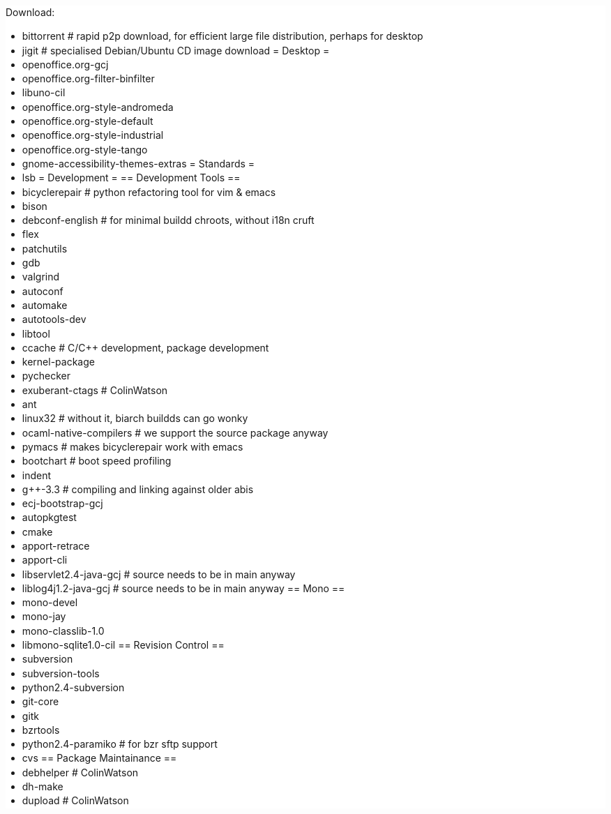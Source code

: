Download:
 * bittorrent             # rapid p2p download, for efficient large file
distribution, perhaps for desktop
 * jigit                  # specialised Debian/Ubuntu CD image download
= Desktop =
 * openoffice.org-gcj
 * openoffice.org-filter-binfilter
 * libuno-cil
 * openoffice.org-style-andromeda
 * openoffice.org-style-default
 * openoffice.org-style-industrial
 * openoffice.org-style-tango
 * gnome-accessibility-themes-extras
= Standards =
 * lsb
= Development =
== Development Tools ==
 * bicyclerepair          # python refactoring tool for vim & emacs
 * bison
 * debconf-english   # for minimal buildd chroots, without i18n cruft
 * flex
 * patchutils
 * gdb
 * valgrind
 * autoconf
 * automake
 * autotools-dev
 * libtool
 * ccache            # C/C++ development, package development
 * kernel-package
 * pychecker
 * exuberant-ctags   # ColinWatson
 * ant
 * linux32		# without it, biarch buildds can go wonky
 * ocaml-native-compilers  # we support the source package anyway
 * pymacs                 # makes bicyclerepair work with emacs
 * bootchart         # boot speed profiling
 * indent
 * g++-3.3		# compiling and linking against older abis
 * ecj-bootstrap-gcj
 * autopkgtest
 * cmake
 * apport-retrace
 * apport-cli
 * libservlet2.4-java-gcj # source needs to be in main anyway
 * liblog4j1.2-java-gcj # source needs to be in main anyway
== Mono ==
 * mono-devel
 * mono-jay
 * mono-classlib-1.0
 * libmono-sqlite1.0-cil
== Revision Control ==
 * subversion
 * subversion-tools
 * python2.4-subversion
 * git-core
 * gitk
 * bzrtools
 * python2.4-paramiko	# for bzr sftp support
 * cvs
== Package Maintainance ==
 * debhelper         # ColinWatson
 * dh-make
 * dupload           # ColinWatson